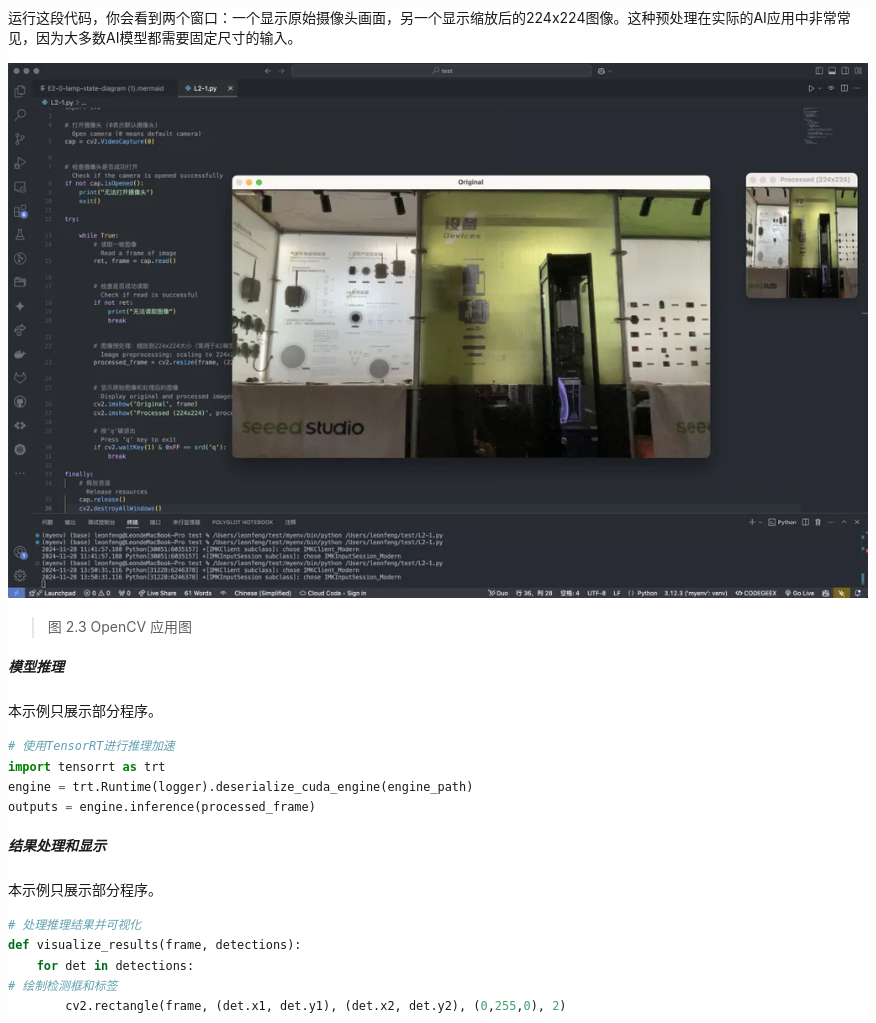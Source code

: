 运行这段代码，你会看到两个窗口：一个显示原始摄像头画面，另一个显示缩放后的224x224图像。这种预处理在实际的AI应用中非常常见，因为大多数AI模型都需要固定尺寸的输入。

![画板](../../../../image/cn/02/3.png)
> 图 2.3 OpenCV 应用图
>

##### 模型推理

本示例只展示部分程序。

```python
# 使用TensorRT进行推理加速
import tensorrt as trt
engine = trt.Runtime(logger).deserialize_cuda_engine(engine_path)
outputs = engine.inference(processed_frame)
```

##### 结果处理和显示

本示例只展示部分程序。

```python
# 处理推理结果并可视化
def visualize_results(frame, detections):
    for det in detections:
# 绘制检测框和标签
        cv2.rectangle(frame, (det.x1, det.y1), (det.x2, det.y2), (0,255,0), 2)
```

